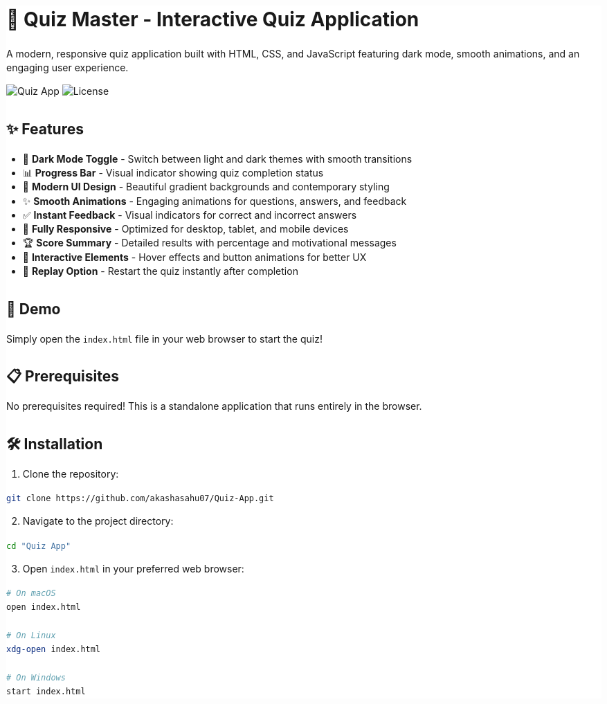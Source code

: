 # 🧠 Quiz Master - Interactive Quiz Application

A modern, responsive quiz application built with HTML, CSS, and JavaScript featuring dark mode, smooth animations, and an engaging user experience.

![Quiz App](https://img.shields.io/badge/version-1.0.0-blue.svg)
![License](https://img.shields.io/badge/license-MIT-green.svg)

## ✨ Features

- 🌙 **Dark Mode Toggle** - Switch between light and dark themes with smooth transitions
- 📊 **Progress Bar** - Visual indicator showing quiz completion status
- 🎨 **Modern UI Design** - Beautiful gradient backgrounds and contemporary styling
- ✨ **Smooth Animations** - Engaging animations for questions, answers, and feedback
- ✅ **Instant Feedback** - Visual indicators for correct and incorrect answers
- 📱 **Fully Responsive** - Optimized for desktop, tablet, and mobile devices
- 🏆 **Score Summary** - Detailed results with percentage and motivational messages
- 🎯 **Interactive Elements** - Hover effects and button animations for better UX
- 🔄 **Replay Option** - Restart the quiz instantly after completion

## 🚀 Demo

Simply open the `index.html` file in your web browser to start the quiz!

## 📋 Prerequisites

No prerequisites required! This is a standalone application that runs entirely in the browser.

## 🛠️ Installation

1. Clone the repository:
```bash
git clone https://github.com/akashasahu07/Quiz-App.git
```

2. Navigate to the project directory:
```bash
cd "Quiz App"
```

3. Open `index.html` in your preferred web browser:
```bash
# On macOS
open index.html

# On Linux
xdg-open index.html

# On Windows
start index.html
```
